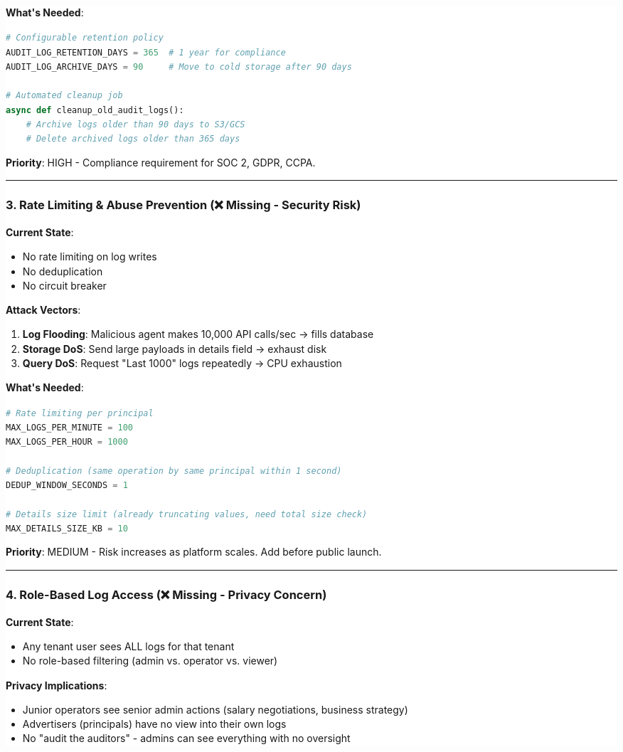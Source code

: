 **What's Needed**:
```python
# Configurable retention policy
AUDIT_LOG_RETENTION_DAYS = 365  # 1 year for compliance
AUDIT_LOG_ARCHIVE_DAYS = 90     # Move to cold storage after 90 days

# Automated cleanup job
async def cleanup_old_audit_logs():
    # Archive logs older than 90 days to S3/GCS
    # Delete archived logs older than 365 days
```

**Priority**: HIGH - Compliance requirement for SOC 2, GDPR, CCPA.

---

### 3. Rate Limiting & Abuse Prevention (❌ Missing - Security Risk)

**Current State**:
- No rate limiting on log writes
- No deduplication
- No circuit breaker

**Attack Vectors**:
1. **Log Flooding**: Malicious agent makes 10,000 API calls/sec → fills database
2. **Storage DoS**: Send large payloads in details field → exhaust disk
3. **Query DoS**: Request "Last 1000" logs repeatedly → CPU exhaustion

**What's Needed**:
```python
# Rate limiting per principal
MAX_LOGS_PER_MINUTE = 100
MAX_LOGS_PER_HOUR = 1000

# Deduplication (same operation by same principal within 1 second)
DEDUP_WINDOW_SECONDS = 1

# Details size limit (already truncating values, need total size check)
MAX_DETAILS_SIZE_KB = 10
```

**Priority**: MEDIUM - Risk increases as platform scales. Add before public launch.

---

### 4. Role-Based Log Access (❌ Missing - Privacy Concern)

**Current State**:
- Any tenant user sees ALL logs for that tenant
- No role-based filtering (admin vs. operator vs. viewer)

**Privacy Implications**:
- Junior operators see senior admin actions (salary negotiations, business strategy)
- Advertisers (principals) have no view into their own logs
- No "audit the auditors" - admins can see everything with no oversight
